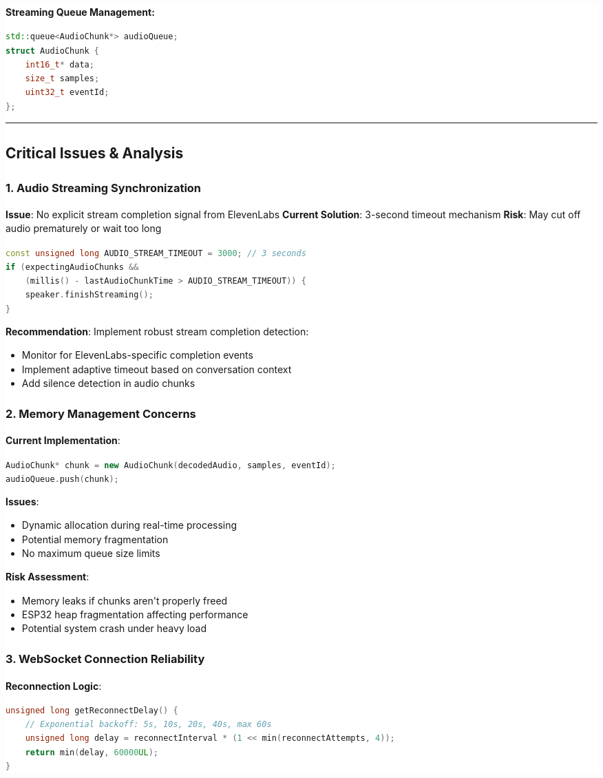 **Streaming Queue Management:**
```cpp
std::queue<AudioChunk*> audioQueue;
struct AudioChunk {
    int16_t* data;
    size_t samples;
    uint32_t eventId;
};
```

---

## Critical Issues & Analysis

### 1. Audio Streaming Synchronization

**Issue**: No explicit stream completion signal from ElevenLabs
**Current Solution**: 3-second timeout mechanism
**Risk**: May cut off audio prematurely or wait too long

```cpp
const unsigned long AUDIO_STREAM_TIMEOUT = 3000; // 3 seconds
if (expectingAudioChunks && 
    (millis() - lastAudioChunkTime > AUDIO_STREAM_TIMEOUT)) {
    speaker.finishStreaming();
}
```

**Recommendation**: Implement robust stream completion detection:
- Monitor for ElevenLabs-specific completion events
- Implement adaptive timeout based on conversation context
- Add silence detection in audio chunks

### 2. Memory Management Concerns

**Current Implementation**:
```cpp
AudioChunk* chunk = new AudioChunk(decodedAudio, samples, eventId);
audioQueue.push(chunk);
```

**Issues**:
- Dynamic allocation during real-time processing
- Potential memory fragmentation
- No maximum queue size limits

**Risk Assessment**:
- Memory leaks if chunks aren't properly freed
- ESP32 heap fragmentation affecting performance
- Potential system crash under heavy load

### 3. WebSocket Connection Reliability

**Reconnection Logic**:
```cpp
unsigned long getReconnectDelay() {
    // Exponential backoff: 5s, 10s, 20s, 40s, max 60s
    unsigned long delay = reconnectInterval * (1 << min(reconnectAttempts, 4));
    return min(delay, 60000UL);
}
```
